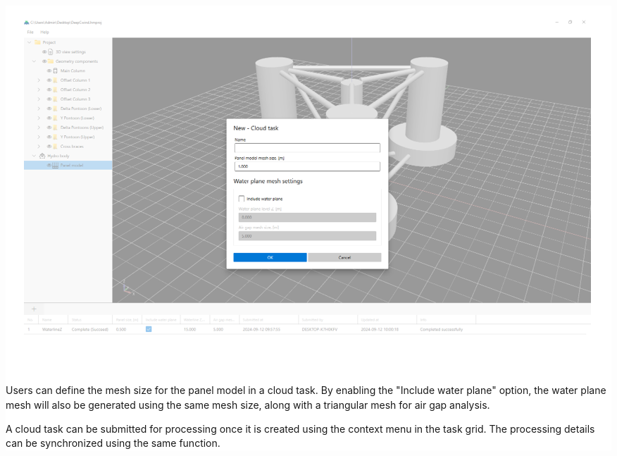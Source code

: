 <img title="a title" alt="Alt text" src="images/Snipaste_2024-09-14_16-28-04.png">

Users can define the mesh size for the panel model in a cloud task. By enabling the "Include water plane" option, the water plane mesh will also be generated using the same mesh size, along with a triangular mesh for air gap analysis.

A cloud task can be submitted for processing once it is created using the context menu in the task grid. The processing details can be synchronized using the same function.
